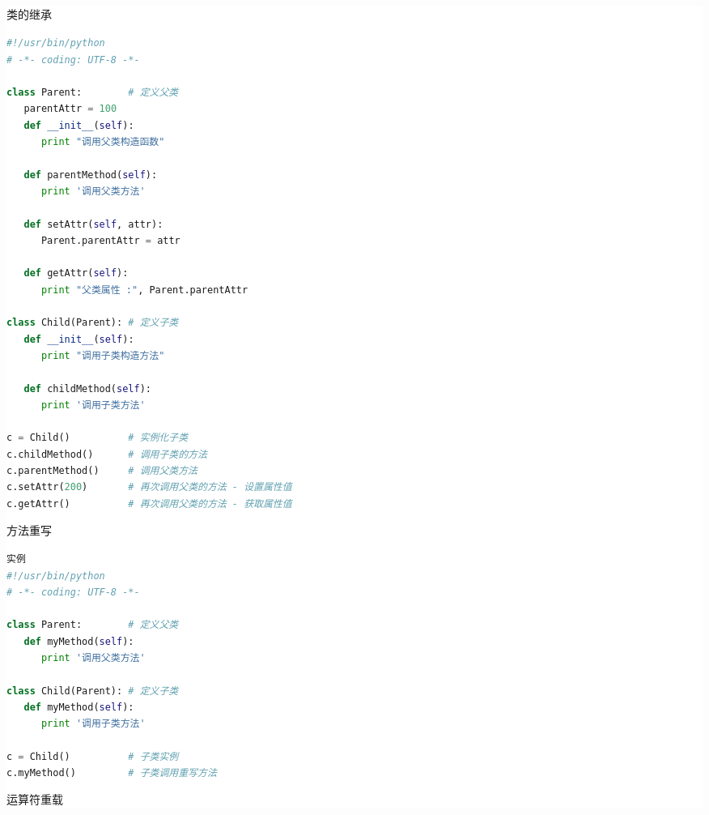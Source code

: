 类的继承

```python
#!/usr/bin/python
# -*- coding: UTF-8 -*-
 
class Parent:        # 定义父类
   parentAttr = 100
   def __init__(self):
      print "调用父类构造函数"
 
   def parentMethod(self):
      print '调用父类方法'
 
   def setAttr(self, attr):
      Parent.parentAttr = attr
 
   def getAttr(self):
      print "父类属性 :", Parent.parentAttr
 
class Child(Parent): # 定义子类
   def __init__(self):
      print "调用子类构造方法"
 
   def childMethod(self):
      print '调用子类方法'
 
c = Child()          # 实例化子类
c.childMethod()      # 调用子类的方法
c.parentMethod()     # 调用父类方法
c.setAttr(200)       # 再次调用父类的方法 - 设置属性值
c.getAttr()          # 再次调用父类的方法 - 获取属性值
```
方法重写

```python
实例
#!/usr/bin/python
# -*- coding: UTF-8 -*-
 
class Parent:        # 定义父类
   def myMethod(self):
      print '调用父类方法'
 
class Child(Parent): # 定义子类
   def myMethod(self):
      print '调用子类方法'
 
c = Child()          # 子类实例
c.myMethod()         # 子类调用重写方法
```
运算符重载
